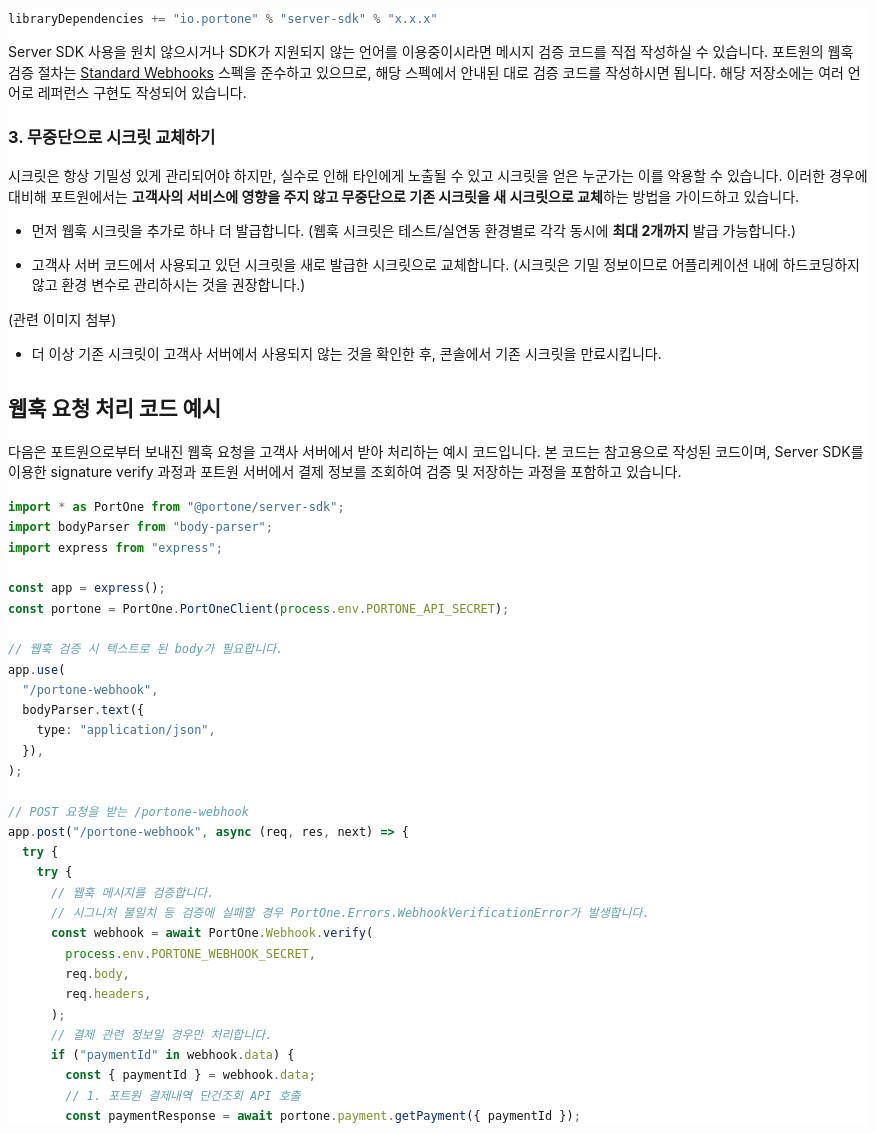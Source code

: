 </div>

<div class="tabs-content" data-title="sbt">

```scala
libraryDependencies += "io.portone" % "server-sdk" % "x.x.x"
```

</div>

</div>

Server SDK 사용을 원치 않으시거나 SDK가 지원되지 않는 언어를 이용중이시라면 메시지 검증 코드를 직접 작성하실 수 있습니다.
포트원의 웹훅 검증 절차는 [Standard Webhooks](https://github.com/standard-webhooks/standard-webhooks/blob/main/spec/standard-webhooks.md) 스펙을
준수하고 있으므로, 해당 스펙에서 안내된 대로 검증 코드를 작성하시면 됩니다. 해당 저장소에는 여러 언어로 레퍼런스 구현도 작성되어 있습니다.

### 3. 무중단으로 시크릿 교체하기

시크릿은 항상 기밀성 있게 관리되어야 하지만, 실수로 인해 타인에게 노출될 수 있고 시크릿을 얻은 누군가는 이를 악용할 수 있습니다.
이러한 경우에 대비해 포트원에서는 **고객사의 서비스에 영향을 주지 않고 무중단으로 기존 시크릿을 새 시크릿으로 교체**하는 방법을 가이드하고 있습니다.

- 먼저 웹훅 시크릿을 추가로 하나 더 발급합니다. (웹훅 시크릿은 테스트/실연동 환경별로 각각 동시에 **최대 2개까지** 발급 가능합니다.)

- 고객사 서버 코드에서 사용되고 있던 시크릿을 새로 발급한 시크릿으로 교체합니다.
  (시크릿은 기밀 정보이므로 어플리케이션 내에 하드코딩하지 않고 환경 변수로 관리하시는 것을 권장합니다.)

(관련 이미지 첨부)

- 더 이상 기존 시크릿이 고객사 서버에서 사용되지 않는 것을 확인한 후, 콘솔에서 기존 시크릿을 만료시킵니다.

## 웹훅 요청 처리 코드 예시

다음은 포트원으로부터 보내진 웹훅 요청을 고객사 서버에서 받아 처리하는 예시 코드입니다.
본 코드는 참고용으로 작성된 코드이며, Server SDK를 이용한 signature verify 과정과
포트원 서버에서 결제 정보를 조회하여 검증 및 저장하는 과정을 포함하고 있습니다.

```ts title="Express"
import * as PortOne from "@portone/server-sdk";
import bodyParser from "body-parser";
import express from "express";

const app = express();
const portone = PortOne.PortOneClient(process.env.PORTONE_API_SECRET);

// 웹훅 검증 시 텍스트로 된 body가 필요합니다.
app.use(
  "/portone-webhook",
  bodyParser.text({
    type: "application/json",
  }),
);

// POST 요청을 받는 /portone-webhook
app.post("/portone-webhook", async (req, res, next) => {
  try {
    try {
      // 웹훅 메시지를 검증합니다.
      // 시그니처 불일치 등 검증에 실패할 경우 PortOne.Errors.WebhookVerificationError가 발생합니다.
      const webhook = await PortOne.Webhook.verify(
        process.env.PORTONE_WEBHOOK_SECRET,
        req.body,
        req.headers,
      );
      // 결제 관련 정보일 경우만 처리합니다.
      if ("paymentId" in webhook.data) {
        const { paymentId } = webhook.data;
        // 1. 포트원 결제내역 단건조회 API 호출
        const paymentResponse = await portone.payment.getPayment({ paymentId });
```